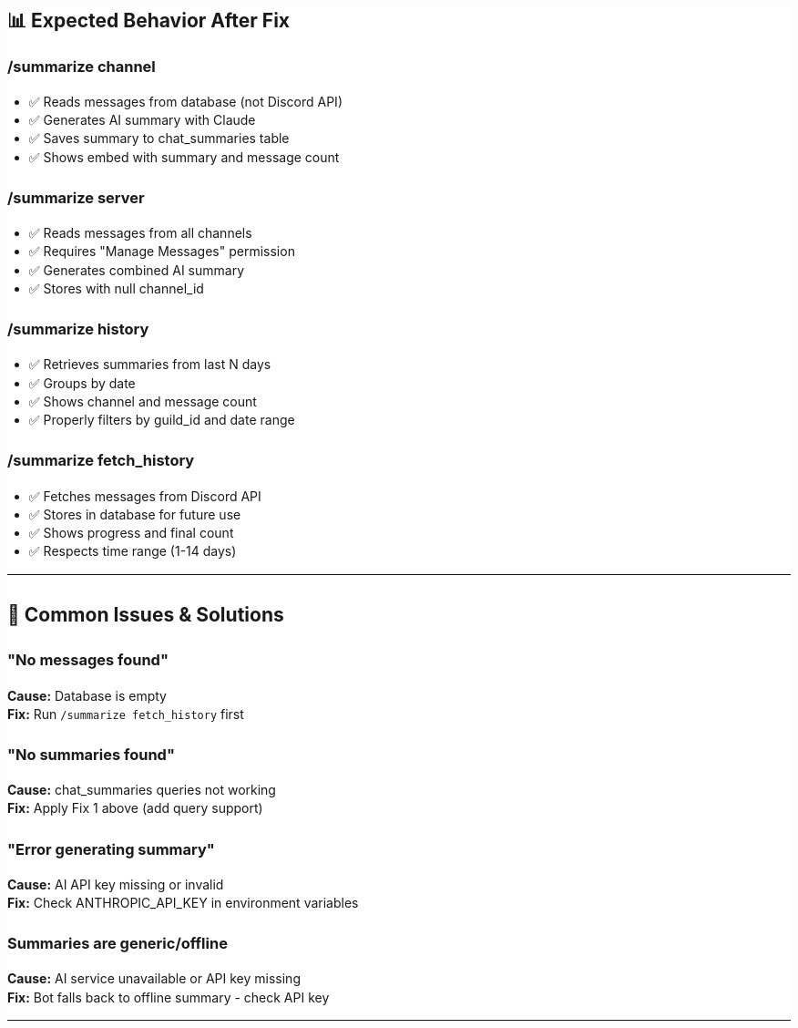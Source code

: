 ## 📊 Expected Behavior After Fix

### /summarize channel
- ✅ Reads messages from database (not Discord API)
- ✅ Generates AI summary with Claude
- ✅ Saves summary to chat_summaries table
- ✅ Shows embed with summary and message count

### /summarize server
- ✅ Reads messages from all channels
- ✅ Requires "Manage Messages" permission
- ✅ Generates combined AI summary
- ✅ Stores with null channel_id

### /summarize history
- ✅ Retrieves summaries from last N days
- ✅ Groups by date
- ✅ Shows channel and message count
- ✅ Properly filters by guild_id and date range

### /summarize fetch_history
- ✅ Fetches messages from Discord API
- ✅ Stores in database for future use
- ✅ Shows progress and final count
- ✅ Respects time range (1-14 days)

---

## 🚨 Common Issues & Solutions

### "No messages found"
**Cause:** Database is empty  
**Fix:** Run `/summarize fetch_history` first

### "No summaries found"
**Cause:** chat_summaries queries not working  
**Fix:** Apply Fix 1 above (add query support)

### "Error generating summary"
**Cause:** AI API key missing or invalid  
**Fix:** Check ANTHROPIC_API_KEY in environment variables

### Summaries are generic/offline
**Cause:** AI service unavailable or API key missing  
**Fix:** Bot falls back to offline summary - check API key

---
